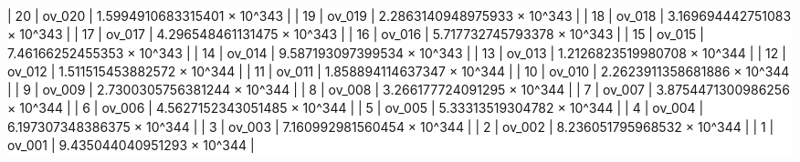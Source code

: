 | 20 | ov_020 | 1.5994910683315401 × 10^343 |
| 19 | ov_019 | 2.2863140948975933 × 10^343 |
| 18 | ov_018 | 3.169694442751083 × 10^343 |
| 17 | ov_017 | 4.296548461131475 × 10^343 |
| 16 | ov_016 | 5.717732745793378 × 10^343 |
| 15 | ov_015 | 7.46166252455353 × 10^343 |
| 14 | ov_014 | 9.587193097399534 × 10^343 |
| 13 | ov_013 | 1.2126823519980708 × 10^344 |
| 12 | ov_012 | 1.511515453882572 × 10^344 |
| 11 | ov_011 | 1.858894114637347 × 10^344 |
| 10 | ov_010 | 2.2623911358681886 × 10^344 |
| 9 | ov_009 | 2.7300305756381244 × 10^344 |
| 8 | ov_008 | 3.266177724091295 × 10^344 |
| 7 | ov_007 | 3.8754471300986256 × 10^344 |
| 6 | ov_006 | 4.5627152343051485 × 10^344 |
| 5 | ov_005 | 5.33313519304782 × 10^344 |
| 4 | ov_004 | 6.197307348386375 × 10^344 |
| 3 | ov_003 | 7.160992981560454 × 10^344 |
| 2 | ov_002 | 8.236051795968532 × 10^344 |
| 1 | ov_001 | 9.435044040951293 × 10^344 |

